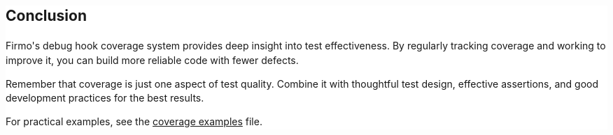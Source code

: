 ## Conclusion

Firmo's debug hook coverage system provides deep insight into test effectiveness. By regularly tracking coverage and working to improve it, you can build more reliable code with fewer defects.

Remember that coverage is just one aspect of test quality. Combine it with thoughtful test design, effective assertions, and good development practices for the best results.

For practical examples, see the [coverage examples](/examples/coverage_examples.md) file.
